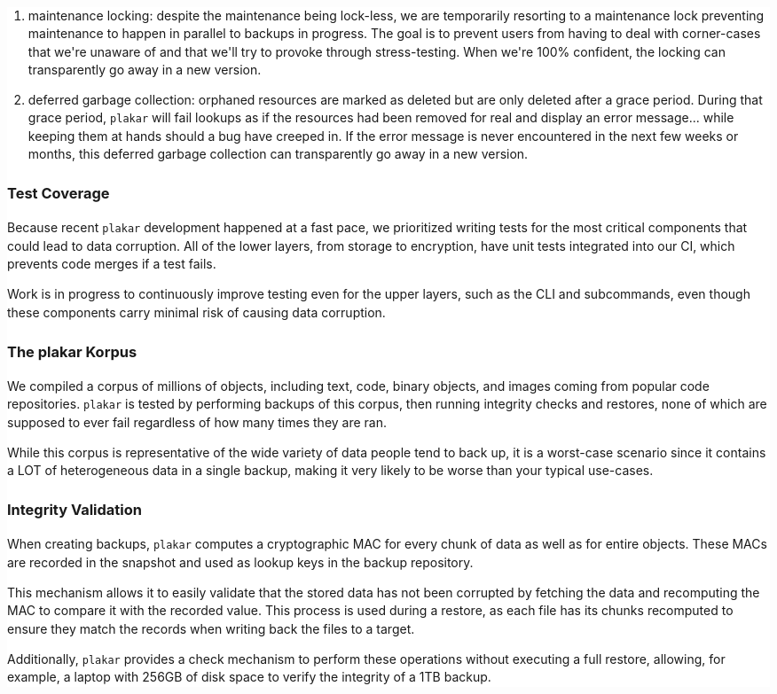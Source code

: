 1. maintenance locking:
despite the maintenance being lock-less,
we are temporarily resorting to a maintenance lock preventing maintenance to happen in parallel to backups in progress.
The goal is to prevent users from having to deal with corner-cases that we're unaware of and that we'll try to provoke through stress-testing.
When we're 100% confident,
the locking can transparently go away in a new version.

1. deferred garbage collection: orphaned resources are marked as deleted but are only deleted after a grace period.
During that grace period,
`plakar` will fail lookups as if the resources had been removed for real and display an error message... while keeping them at hands should a bug have creeped in.
If the error message is never encountered in the next few weeks or months,
this deferred garbage collection can transparently go away in a new version.


### Test Coverage

Because recent `plakar` development happened at a fast pace, we prioritized writing tests for the most critical components that could lead to data corruption.
All of the lower layers, from storage to encryption, have unit tests integrated into our CI, which prevents code merges if a test fails.

Work is in progress to continuously improve testing even for the upper layers, such as the CLI and subcommands, even though these components carry minimal risk of causing data corruption.


### The plakar Korpus

We compiled a corpus of millions of objects, including text, code, binary objects, and images coming from popular code repositories.
`plakar` is tested by performing backups of this corpus,
then running integrity checks and restores,
none of which are supposed to ever fail regardless of how many times they are ran.

While this corpus is representative of the wide variety of data people tend to back up,
it is a worst-case scenario since it contains a LOT of heterogeneous data in a single backup,
making it very likely to be worse than your typical use-cases.

### Integrity Validation

When creating backups, `plakar` computes a cryptographic MAC for every chunk of data as well as for entire objects.
These MACs are recorded in the snapshot and used as lookup keys in the backup repository.

This mechanism allows it to easily validate that the stored data has not been corrupted by fetching the data and recomputing the MAC to compare it with the recorded value.
This process is used during a restore, as each file has its chunks recomputed to ensure they match the records when writing back the files to a target.

Additionally, `plakar` provides a check mechanism to perform these operations without executing a full restore, allowing, for example, a laptop with 256GB of disk space to verify the integrity of a 1TB backup.
